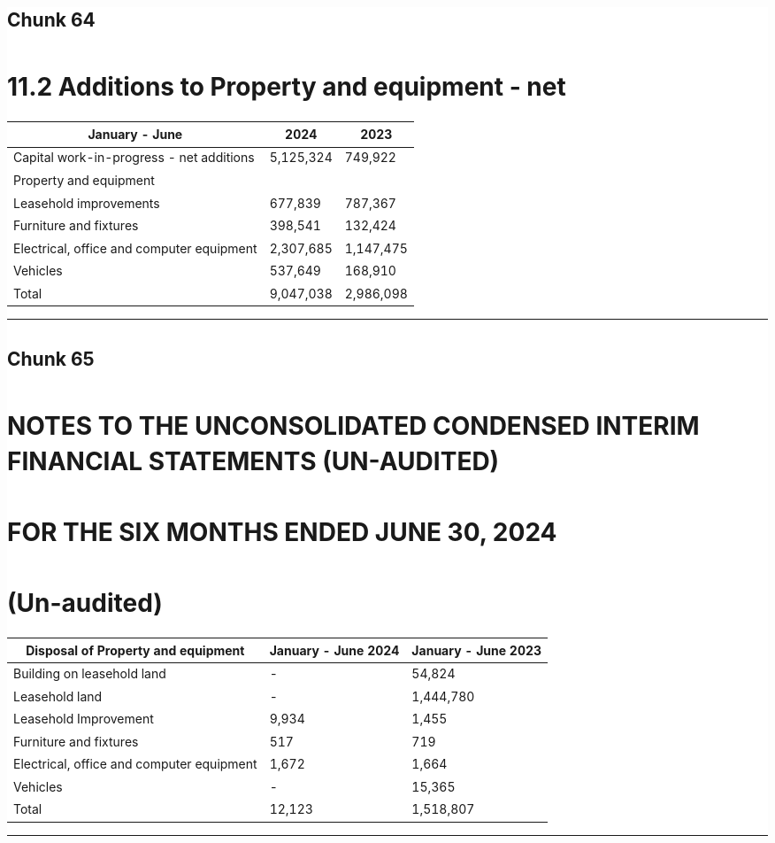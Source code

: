 
## Chunk 64

# 11.2 Additions to Property and equipment - net

|January - June|2024|2023|
|---|---|---|
|Capital work-in-progress - net additions|5,125,324|749,922|
|Property and equipment| | |
|Leasehold improvements|677,839|787,367|
|Furniture and fixtures|398,541|132,424|
|Electrical, office and computer equipment|2,307,685|1,147,475|
|Vehicles|537,649|168,910|
|Total|9,047,038|2,986,098|

---

## Chunk 65

# NOTES TO THE UNCONSOLIDATED CONDENSED INTERIM FINANCIAL STATEMENTS (UN-AUDITED)

# FOR THE SIX MONTHS ENDED JUNE 30, 2024

# (Un-audited)

|Disposal of Property and equipment|January - June 2024|January - June 2023|
|---|---|---|
|Building on leasehold land|-|54,824|
|Leasehold land|-|1,444,780|
|Leasehold Improvement|9,934|1,455|
|Furniture and fixtures|517|719|
|Electrical, office and computer equipment|1,672|1,664|
|Vehicles|-|15,365|
|Total|12,123|1,518,807|

---

